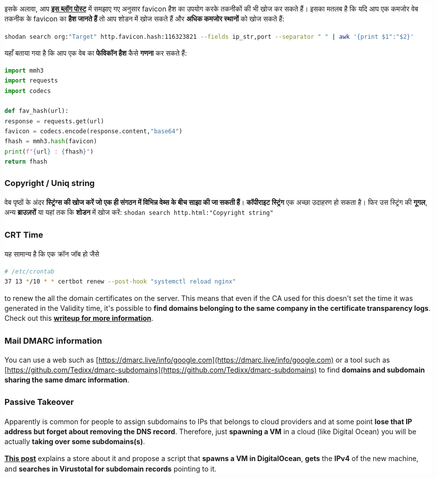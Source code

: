 इसके अलावा, आप [**इस ब्लॉग पोस्ट**](https://medium.com/@Asm0d3us/weaponizing-favicon-ico-for-bugbounties-osint-and-what-not-ace3c214e139) में समझाए गए अनुसार favicon हैश का उपयोग करके तकनीकों की भी खोज कर सकते हैं। इसका मतलब है कि यदि आप एक कमजोर वेब तकनीक के favicon का **हैश जानते हैं** तो आप शोडन में खोज सकते हैं और **अधिक कमजोर स्थानों** को खोज सकते हैं:
```bash
shodan search org:"Target" http.favicon.hash:116323821 --fields ip_str,port --separator " " | awk '{print $1":"$2}'
```
यहाँ बताया गया है कि आप एक वेब का **फेविकॉन हैश** कैसे **गणना** कर सकते हैं:
```python
import mmh3
import requests
import codecs

def fav_hash(url):
response = requests.get(url)
favicon = codecs.encode(response.content,"base64")
fhash = mmh3.hash(favicon)
print(f"{url} : {fhash}")
return fhash
```
### **Copyright / Uniq string**

वेब पृष्ठों के अंदर **स्ट्रिंग्स की खोज करें जो एक ही संगठन में विभिन्न वेब्स के बीच साझा की जा सकती हैं**। **कॉपीराइट स्ट्रिंग** एक अच्छा उदाहरण हो सकता है। फिर उस स्ट्रिंग की **गूगल**, अन्य **ब्राउज़रों** या यहां तक कि **शोडन** में खोज करें: `shodan search http.html:"Copyright string"`

### **CRT Time**

यह सामान्य है कि एक क्रॉन जॉब हो जैसे
```bash
# /etc/crontab
37 13 */10 * * certbot renew --post-hook "systemctl reload nginx"
```
to renew the all the domain certificates on the server. This means that even if the CA used for this doesn't set the time it was generated in the Validity time, it's possible to **find domains belonging to the same company in the certificate transparency logs**.\
Check out this [**writeup for more information**](https://swarm.ptsecurity.com/discovering-domains-via-a-time-correlation-attack/).

### Mail DMARC information

You can use a web such as [https://dmarc.live/info/google.com](https://dmarc.live/info/google.com) or a tool such as [https://github.com/Tedixx/dmarc-subdomains](https://github.com/Tedixx/dmarc-subdomains) to find **domains and subdomain sharing the same dmarc information**.

### **Passive Takeover**

Apparently is common for people to assign subdomains to IPs that belongs to cloud providers and at some point **lose that IP address but forget about removing the DNS record**. Therefore, just **spawning a VM** in a cloud (like Digital Ocean) you will be actually **taking over some subdomains(s)**.

[**This post**](https://kmsec.uk/blog/passive-takeover/) explains a store about it and propose a script that **spawns a VM in DigitalOcean**, **gets** the **IPv4** of the new machine, and **searches in Virustotal for subdomain records** pointing to it.
